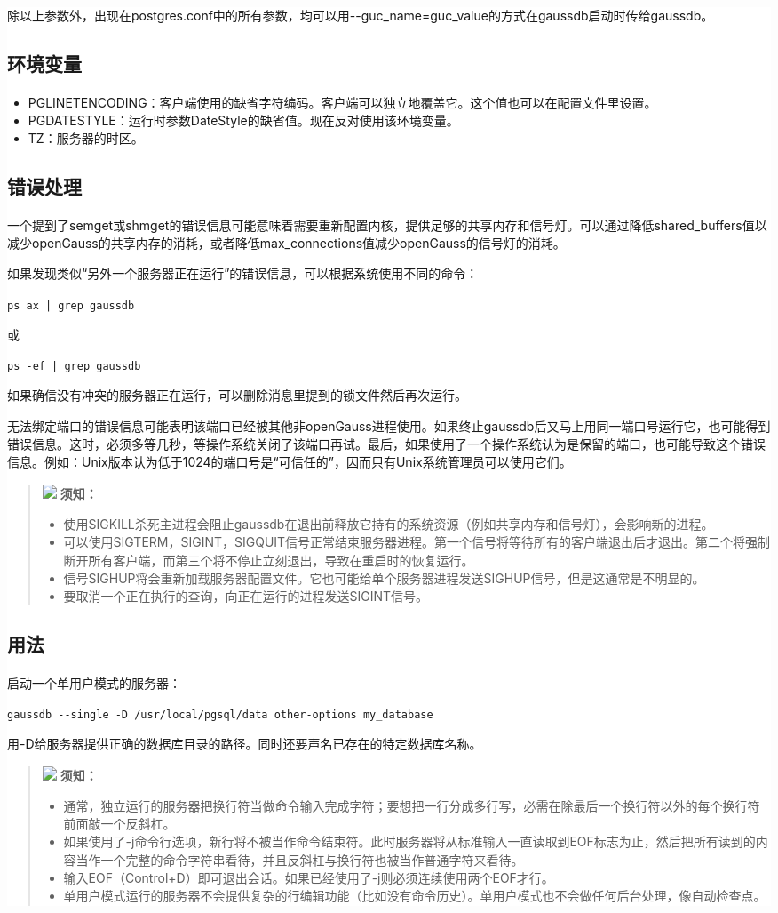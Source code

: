 除以上参数外，出现在postgres.conf中的所有参数，均可以用--guc\_name=guc\_value的方式在gaussdb启动时传给gaussdb。

## 环境变量<a name="zh-cn_topic_0059777816_sac6ef2b8033a4b3687c3968ca3692932"></a>

-   PGLINETENCODING：客户端使用的缺省字符编码。客户端可以独立地覆盖它。这个值也可以在配置文件里设置。
-   PGDATESTYLE：运行时参数DateStyle的缺省值。现在反对使用该环境变量。
-   TZ：服务器的时区。

## 错误处理<a name="zh-cn_topic_0059777816_s93533ab12cab4b3cbdcc08cd129fe243"></a>

一个提到了semget或shmget的错误信息可能意味着需要重新配置内核，提供足够的共享内存和信号灯。可以通过降低shared\_buffers值以减少openGauss的共享内存的消耗，或者降低max\_connections值减少openGauss的信号灯的消耗。

如果发现类似“另外一个服务器正在运行”的错误信息，可以根据系统使用不同的命令：

```
ps ax | grep gaussdb
```

或

```
ps -ef | grep gaussdb
```

如果确信没有冲突的服务器正在运行，可以删除消息里提到的锁文件然后再次运行。

无法绑定端口的错误信息可能表明该端口已经被其他非openGauss进程使用。如果终止gaussdb后又马上用同一端口号运行它，也可能得到错误信息。这时，必须多等几秒，等操作系统关闭了该端口再试。最后，如果使用了一个操作系统认为是保留的端口，也可能导致这个错误信息。例如：Unix版本认为低于1024的端口号是“可信任的”，因而只有Unix系统管理员可以使用它们。

>![](public_sys-resources/icon-notice.gif) **须知：** 
>-   使用SIGKILL杀死主进程会阻止gaussdb在退出前释放它持有的系统资源（例如共享内存和信号灯），会影响新的进程。
>-   可以使用SIGTERM，SIGINT，SIGQUIT信号正常结束服务器进程。第一个信号将等待所有的客户端退出后才退出。第二个将强制断开所有客户端，而第三个将不停止立刻退出，导致在重启时的恢复运行。
>-   信号SIGHUP将会重新加载服务器配置文件。它也可能给单个服务器进程发送SIGHUP信号，但是这通常是不明显的。
>-   要取消一个正在执行的查询，向正在运行的进程发送SIGINT信号。

## 用法<a name="zh-cn_topic_0059777816_s188b513ab6fb4938a75c0cd8a49cc38c"></a>

启动一个单用户模式的服务器：

```
gaussdb --single -D /usr/local/pgsql/data other-options my_database
```

用-D给服务器提供正确的数据库目录的路径。同时还要声名已存在的特定数据库名称。

>![](public_sys-resources/icon-notice.gif) **须知：** 
>-   通常，独立运行的服务器把换行符当做命令输入完成字符；要想把一行分成多行写，必需在除最后一个换行符以外的每个换行符前面敲一个反斜杠。
>-   如果使用了-j命令行选项，新行将不被当作命令结束符。此时服务器将从标准输入一直读取到EOF标志为止，然后把所有读到的内容当作一个完整的命令字符串看待，并且反斜杠与换行符也被当作普通字符来看待。
>-   输入EOF（Control+D）即可退出会话。如果已经使用了-j则必须连续使用两个EOF才行。
>-   单用户模式运行的服务器不会提供复杂的行编辑功能（比如没有命令历史）。单用户模式也不会做任何后台处理，像自动检查点。
